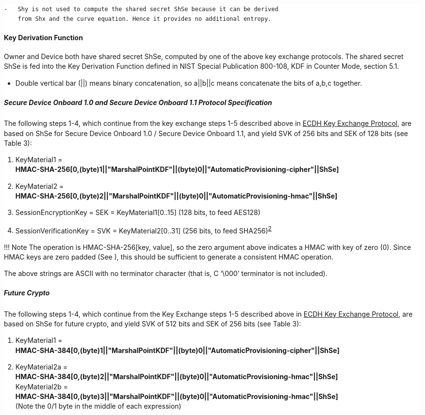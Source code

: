     -   Shy is not used to compute the shared secret ShSe because it can be derived
        from Shx and the curve equation. Hence it provides no additional entropy.

#### Key Derivation Function

Owner and Device both have shared secret ShSe, computed by one of the above key
exchange protocols. The shared secret ShSe is fed into the Key Derivation
Function defined in NIST Special Publication 800-108, KDF in Counter Mode,
section 5.1.

-   Double vertical bar (\|\|) means binary concatenation, so a\|\|b\|\|c means
    concatenate the bits of a,b,c together.

##### Secure Device Onboard 1.0 and Secure Device Onboard 1.1 Protocol Specification

The following steps 1-4, which continue from the key exchange steps 1-5 described above in [ECDH Key Exchange Protocol](#ecdh-key-exchange-protocol), are
based on ShSe for Secure Device Onboard 1.0 / Secure Device Onboard 1.1, and yield SVK of 256 bits and SEK of 128
bits (see Table ‎3):

1.  KeyMaterial1 =  
    **HMAC-SHA-256[0,(byte)1\|\|"MarshalPointKDF"\|\|(byte)0\|\|"AutomaticProvisioning-cipher"\|\|ShSe]**

2.  KeyMaterial2 =  
    **HMAC-SHA-256[0,(byte)2\|\|"MarshalPointKDF"\|\|(byte)0\|\|"AutomaticProvisioning-hmac"\|\|ShSe]**

3.  SessionEncryptionKey = SEK = KeyMaterial1[0..15] (128 bits, to feed AES128)

4.  SessionVerificationKey = SVK = KeyMaterial2[0..31] (256 bits, to feed
    SHA256)<sup id="fnref:3"><a class="footnote-ref" href="#fn:3">2</a></sup>

[^3]: The SHA256 function takes 256 bits, so we use the KDF to derive 256
    bits. However, the strength of the SVK is assumed to be no more than 128
    bits, because of the entropy used.

!!! Note 
    The operation is HMAC-SHA-256[key, value], so the zero argument above
    indicates a HMAC with key of zero (0). Since HMAC keys are zero padded (See
    ), this should be sufficient to generate a consistent HMAC operation.

The above strings are ASCII with no terminator character (that is, C ‘&bsol;000’
terminator is not included).

##### Future Crypto

The following steps 1-4, which continue from the Key Exchange steps 1-5 described above in [ECDH Key Exchange Protocol](#ecdh-key-exchange-protocol), are
based on ShSe for future crypto, and yield SVK of 512 bits and SEK of 256 bits
(see Table ‎3):

1. KeyMaterial1 =  
    **HMAC-SHA-384[0,(byte)1\|\|"MarshalPointKDF"\|\|(byte)0\|\|"AutomaticProvisioning-cipher"\|\|ShSe]**

2. KeyMaterial2a =  
    **HMAC-SHA-384[0,(byte)2\|\|"MarshalPointKDF"\|\|(byte)0\|\|"AutomaticProvisioning-hmac"\|\|ShSe]**  
   KeyMaterial2b =  
   **HMAC-SHA-384[0,(byte)3\|\|"MarshalPointKDF"\|\|(byte)0\|\|"AutomaticProvisioning-hmac"\|\|ShSe]**  
    (Note the 0/1 byte in the middle of each expression)


[^2]: 2017-12-06 update: SHA256 may be used with RSA-OAEP under the new crypto
[^4]: Alternately, owner can prove that the stored public and private key
